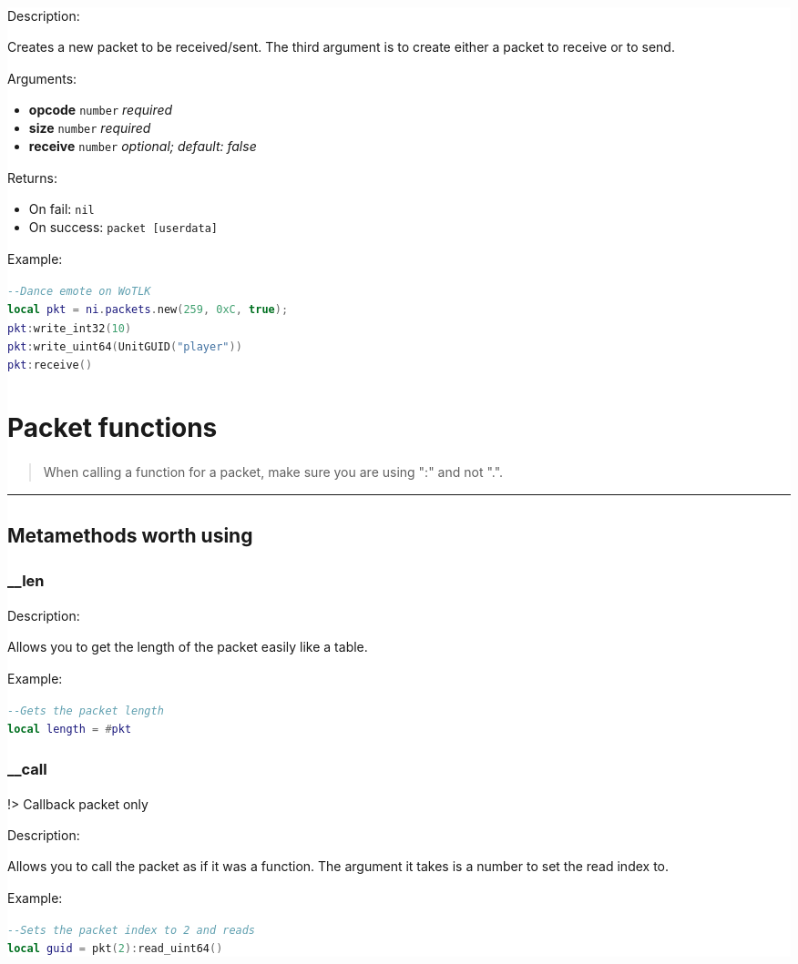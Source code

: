 Description:

Creates a new packet to be received/sent. The third argument is to create either a packet to receive or to send.

Arguments:
- **opcode** `number` _required_
- **size** `number` _required_
- **receive** `number` _optional; default: false_

Returns: 
- On fail: `nil`
- On success: `packet [userdata]`

Example:
```lua
--Dance emote on WoTLK
local pkt = ni.packets.new(259, 0xC, true);
pkt:write_int32(10)
pkt:write_uint64(UnitGUID("player"))
pkt:receive()
```

# Packet functions

> When calling a function for a packet, make sure you are using ":" and not ".".

---

## Metamethods worth using

### __len

Description:

Allows you to get the length of the packet easily like a table.

Example:
```lua
--Gets the packet length
local length = #pkt
```

### __call

!> Callback packet only

Description:

Allows you to call the packet as if it was a function. The argument it takes is a number to set the read index to.

Example:
```lua
--Sets the packet index to 2 and reads
local guid = pkt(2):read_uint64()
```
